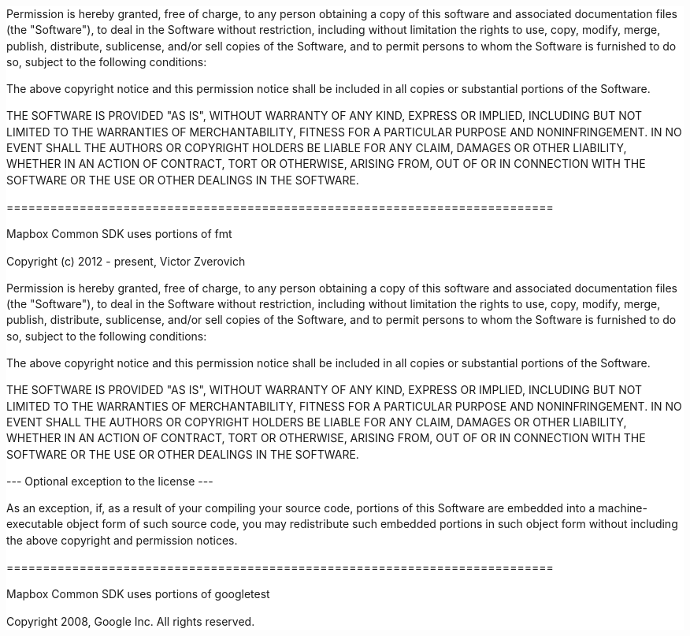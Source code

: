 Permission is hereby granted, free of charge, to any person obtaining a copy
of this software and associated documentation files (the "Software"), to deal
in the Software without restriction, including without limitation the rights
to use, copy, modify, merge, publish, distribute, sublicense, and/or sell
copies of the Software, and to permit persons to whom the Software is
furnished to do so, subject to the following conditions:

The above copyright notice and this permission notice shall be included in all
copies or substantial portions of the Software.

THE SOFTWARE IS PROVIDED "AS IS", WITHOUT WARRANTY OF ANY KIND, EXPRESS OR
IMPLIED, INCLUDING BUT NOT LIMITED TO THE WARRANTIES OF MERCHANTABILITY,
FITNESS FOR A PARTICULAR PURPOSE AND NONINFRINGEMENT. IN NO EVENT SHALL THE
AUTHORS OR COPYRIGHT HOLDERS BE LIABLE FOR ANY CLAIM, DAMAGES OR OTHER
LIABILITY, WHETHER IN AN ACTION OF CONTRACT, TORT OR OTHERWISE, ARISING FROM,
OUT OF OR IN CONNECTION WITH THE SOFTWARE OR THE USE OR OTHER DEALINGS IN THE
SOFTWARE.

===========================================================================

Mapbox Common SDK uses portions of fmt

Copyright (c) 2012 - present, Victor Zverovich

Permission is hereby granted, free of charge, to any person obtaining
a copy of this software and associated documentation files (the
"Software"), to deal in the Software without restriction, including
without limitation the rights to use, copy, modify, merge, publish,
distribute, sublicense, and/or sell copies of the Software, and to
permit persons to whom the Software is furnished to do so, subject to
the following conditions:

The above copyright notice and this permission notice shall be
included in all copies or substantial portions of the Software.

THE SOFTWARE IS PROVIDED "AS IS", WITHOUT WARRANTY OF ANY KIND,
EXPRESS OR IMPLIED, INCLUDING BUT NOT LIMITED TO THE WARRANTIES OF
MERCHANTABILITY, FITNESS FOR A PARTICULAR PURPOSE AND
NONINFRINGEMENT. IN NO EVENT SHALL THE AUTHORS OR COPYRIGHT HOLDERS BE
LIABLE FOR ANY CLAIM, DAMAGES OR OTHER LIABILITY, WHETHER IN AN ACTION
OF CONTRACT, TORT OR OTHERWISE, ARISING FROM, OUT OF OR IN CONNECTION
WITH THE SOFTWARE OR THE USE OR OTHER DEALINGS IN THE SOFTWARE.

--- Optional exception to the license ---

As an exception, if, as a result of your compiling your source code, portions
of this Software are embedded into a machine-executable object form of such
source code, you may redistribute such embedded portions in such object form
without including the above copyright and permission notices.

===========================================================================

Mapbox Common SDK uses portions of googletest

Copyright 2008, Google Inc.
All rights reserved.
